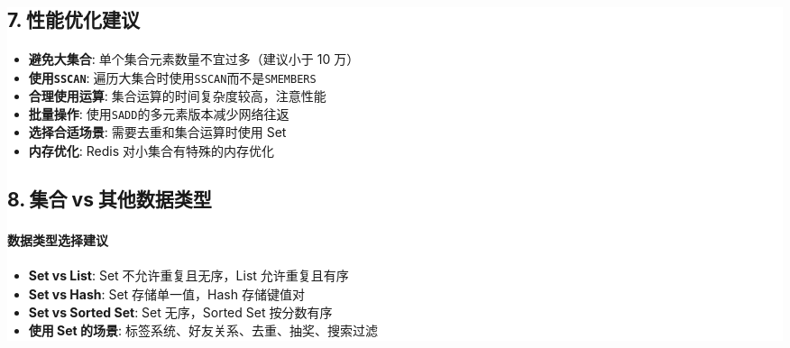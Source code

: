 ## 7. 性能优化建议

- **避免大集合**: 单个集合元素数量不宜过多（建议小于 10 万）
- **使用`SSCAN`**: 遍历大集合时使用`SSCAN`而不是`SMEMBERS`
- **合理使用运算**: 集合运算的时间复杂度较高，注意性能
- **批量操作**: 使用`SADD`的多元素版本减少网络往返
- **选择合适场景**: 需要去重和集合运算时使用 Set
- **内存优化**: Redis 对小集合有特殊的内存优化



## 8. 集合 vs 其他数据类型

#### 数据类型选择建议

- **Set vs List**: Set 不允许重复且无序，List 允许重复且有序
- **Set vs Hash**: Set 存储单一值，Hash 存储键值对
- **Set vs Sorted Set**: Set 无序，Sorted Set 按分数有序
- **使用 Set 的场景**: 标签系统、好友关系、去重、抽奖、搜索过滤